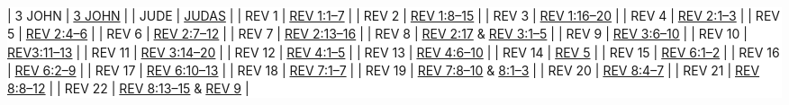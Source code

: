 | 3 JOHN | [3 JOHN](3%20John%201) |
| JUDE | [JUDAS](Judas%201) |
| REV 1 | [REV 1:1–7](Revelation%201) |
| REV 2 | [REV 1:8–15](Revelation%201) |
| REV 3 | [REV 1:16–20](Revelation%201) |
| REV 4 | [REV 2:1–3](Revelation%202) |
| REV 5 | [REV 2:4–6](Revelation%202) |
| REV 6 | [REV 2:7–12](Revelation%202) |
| REV 7 | [REV 2:13–16](Revelation%202) |
| REV 8 | [REV 2:17](Revelation%202) & [REV 3:1–5](Revelation%203) |
| REV 9 | [REV 3:6–10](Revelation%203) |
| REV 10 | [REV3:11–13](Revelation%203) |
| REV 11 | [REV 3:14–20](Revelation%203) |
| REV 12 | [REV 4:1–5](Revelation%204) |
| REV 13 | [REV 4:6–10](Revelation%204) |
| REV 14 | [REV 5](Revelation%205) |
| REV 15 | [REV 6:1–2](Revelation%206) |
| REV 16 | [REV 6:2–9](Revelation%206) |
| REV 17 | [REV 6:10–13](Revelation%206) |
| REV 18 | [ REV 7:1–7](Revelation%207) |
| REV 19 | [REV 7:8–10](Revelation%207) & [8:1–3](Revelation%208) |
| REV 20 | [REV 8:4–7](Revelation%208) |
| REV 21 | [REV 8:8–12](Revelation%208) |
| REV 22 | [REV 8:13–15](Revelation%208) & [REV 9](Revelation%209) |